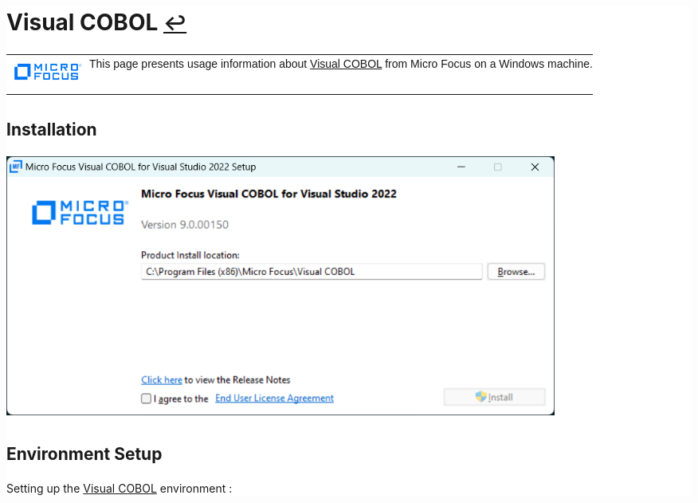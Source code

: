 # <span id="top">Visual COBOL</span> <span style="font-size:90%;">[↩](./README.md#top)</span>

<table style="font-family:Helvetica,Arial;line-height:1.6;">
  <tr>
  <td style="border:0;padding:0 4px 0 0;min-width:100px;"><a href=" rel="external"><img style="border:0;" src="./docs/images/Micro-Focus.png" width="100" alt="Visual COBOL"/></a></td>
  <td style="border:0;padding:0;vertical-align:text-top;">This page presents usage information about <a href="https://www.microfocus.com/en-us/products/visual-cobol/overview">Visual COBOL</a> from Micro Focus on a Windows machine.</td>
  </tr>
</table>


## <span id="install">Installation</span>

<img src="./docs/images/Visual_COBOL_Setup.png" width="80%"/>

## <span id="env">Environment Setup</span>


Setting up the [Visual COBOL][visual_cobol] environment :


[visual_cobol]: https://www.microfocus.com/en-us/products/visual-cobol/overview